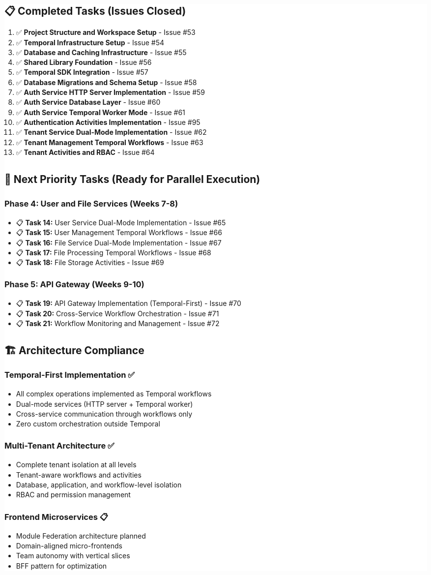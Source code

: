 ## 📋 **Completed Tasks (Issues Closed)**

1. ✅ **Project Structure and Workspace Setup** - Issue #53
2. ✅ **Temporal Infrastructure Setup** - Issue #54
3. ✅ **Database and Caching Infrastructure** - Issue #55
4. ✅ **Shared Library Foundation** - Issue #56
5. ✅ **Temporal SDK Integration** - Issue #57
6. ✅ **Database Migrations and Schema Setup** - Issue #58
7. ✅ **Auth Service HTTP Server Implementation** - Issue #59
8. ✅ **Auth Service Database Layer** - Issue #60
9. ✅ **Auth Service Temporal Worker Mode** - Issue #61
10. ✅ **Authentication Activities Implementation** - Issue #95
11. ✅ **Tenant Service Dual-Mode Implementation** - Issue #62
12. ✅ **Tenant Management Temporal Workflows** - Issue #63
13. ✅ **Tenant Activities and RBAC** - Issue #64

## 🎯 **Next Priority Tasks (Ready for Parallel Execution)**

### **Phase 4: User and File Services (Weeks 7-8)**
- 📋 **Task 14:** User Service Dual-Mode Implementation - Issue #65
- 📋 **Task 15:** User Management Temporal Workflows - Issue #66
- 📋 **Task 16:** File Service Dual-Mode Implementation - Issue #67
- 📋 **Task 17:** File Processing Temporal Workflows - Issue #68
- 📋 **Task 18:** File Storage Activities - Issue #69

### **Phase 5: API Gateway (Weeks 9-10)**
- 📋 **Task 19:** API Gateway Implementation (Temporal-First) - Issue #70
- 📋 **Task 20:** Cross-Service Workflow Orchestration - Issue #71
- 📋 **Task 21:** Workflow Monitoring and Management - Issue #72

## 🏗️ **Architecture Compliance**

### **Temporal-First Implementation** ✅
- All complex operations implemented as Temporal workflows
- Dual-mode services (HTTP server + Temporal worker)
- Cross-service communication through workflows only
- Zero custom orchestration outside Temporal

### **Multi-Tenant Architecture** ✅
- Complete tenant isolation at all levels
- Tenant-aware workflows and activities
- Database, application, and workflow-level isolation
- RBAC and permission management

### **Frontend Microservices** 📋
- Module Federation architecture planned
- Domain-aligned micro-frontends
- Team autonomy with vertical slices
- BFF pattern for optimization
